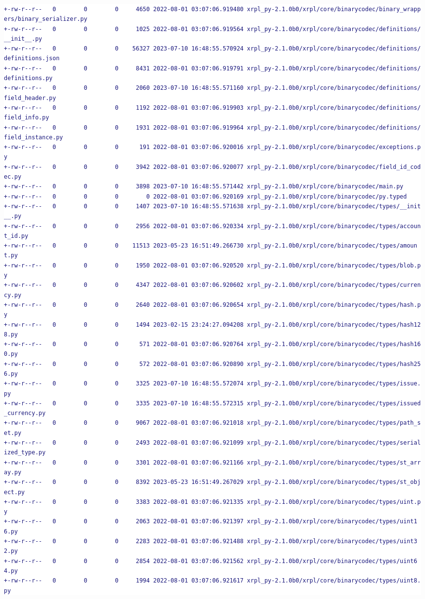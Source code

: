 ```diff
+-rw-r--r--   0        0        0     4650 2022-08-01 03:07:06.919480 xrpl_py-2.1.0b0/xrpl/core/binarycodec/binary_wrappers/binary_serializer.py
+-rw-r--r--   0        0        0     1025 2022-08-01 03:07:06.919564 xrpl_py-2.1.0b0/xrpl/core/binarycodec/definitions/__init__.py
+-rw-r--r--   0        0        0    56327 2023-07-10 16:48:55.570924 xrpl_py-2.1.0b0/xrpl/core/binarycodec/definitions/definitions.json
+-rw-r--r--   0        0        0     8431 2022-08-01 03:07:06.919791 xrpl_py-2.1.0b0/xrpl/core/binarycodec/definitions/definitions.py
+-rw-r--r--   0        0        0     2060 2023-07-10 16:48:55.571160 xrpl_py-2.1.0b0/xrpl/core/binarycodec/definitions/field_header.py
+-rw-r--r--   0        0        0     1192 2022-08-01 03:07:06.919903 xrpl_py-2.1.0b0/xrpl/core/binarycodec/definitions/field_info.py
+-rw-r--r--   0        0        0     1931 2022-08-01 03:07:06.919964 xrpl_py-2.1.0b0/xrpl/core/binarycodec/definitions/field_instance.py
+-rw-r--r--   0        0        0      191 2022-08-01 03:07:06.920016 xrpl_py-2.1.0b0/xrpl/core/binarycodec/exceptions.py
+-rw-r--r--   0        0        0     3942 2022-08-01 03:07:06.920077 xrpl_py-2.1.0b0/xrpl/core/binarycodec/field_id_codec.py
+-rw-r--r--   0        0        0     3898 2023-07-10 16:48:55.571442 xrpl_py-2.1.0b0/xrpl/core/binarycodec/main.py
+-rw-r--r--   0        0        0        0 2022-08-01 03:07:06.920169 xrpl_py-2.1.0b0/xrpl/core/binarycodec/py.typed
+-rw-r--r--   0        0        0     1407 2023-07-10 16:48:55.571638 xrpl_py-2.1.0b0/xrpl/core/binarycodec/types/__init__.py
+-rw-r--r--   0        0        0     2956 2022-08-01 03:07:06.920334 xrpl_py-2.1.0b0/xrpl/core/binarycodec/types/account_id.py
+-rw-r--r--   0        0        0    11513 2023-05-23 16:51:49.266730 xrpl_py-2.1.0b0/xrpl/core/binarycodec/types/amount.py
+-rw-r--r--   0        0        0     1950 2022-08-01 03:07:06.920520 xrpl_py-2.1.0b0/xrpl/core/binarycodec/types/blob.py
+-rw-r--r--   0        0        0     4347 2022-08-01 03:07:06.920602 xrpl_py-2.1.0b0/xrpl/core/binarycodec/types/currency.py
+-rw-r--r--   0        0        0     2640 2022-08-01 03:07:06.920654 xrpl_py-2.1.0b0/xrpl/core/binarycodec/types/hash.py
+-rw-r--r--   0        0        0     1494 2023-02-15 23:24:27.094208 xrpl_py-2.1.0b0/xrpl/core/binarycodec/types/hash128.py
+-rw-r--r--   0        0        0      571 2022-08-01 03:07:06.920764 xrpl_py-2.1.0b0/xrpl/core/binarycodec/types/hash160.py
+-rw-r--r--   0        0        0      572 2022-08-01 03:07:06.920890 xrpl_py-2.1.0b0/xrpl/core/binarycodec/types/hash256.py
+-rw-r--r--   0        0        0     3325 2023-07-10 16:48:55.572074 xrpl_py-2.1.0b0/xrpl/core/binarycodec/types/issue.py
+-rw-r--r--   0        0        0     3335 2023-07-10 16:48:55.572315 xrpl_py-2.1.0b0/xrpl/core/binarycodec/types/issued_currency.py
+-rw-r--r--   0        0        0     9067 2022-08-01 03:07:06.921018 xrpl_py-2.1.0b0/xrpl/core/binarycodec/types/path_set.py
+-rw-r--r--   0        0        0     2493 2022-08-01 03:07:06.921099 xrpl_py-2.1.0b0/xrpl/core/binarycodec/types/serialized_type.py
+-rw-r--r--   0        0        0     3301 2022-08-01 03:07:06.921166 xrpl_py-2.1.0b0/xrpl/core/binarycodec/types/st_array.py
+-rw-r--r--   0        0        0     8392 2023-05-23 16:51:49.267029 xrpl_py-2.1.0b0/xrpl/core/binarycodec/types/st_object.py
+-rw-r--r--   0        0        0     3383 2022-08-01 03:07:06.921335 xrpl_py-2.1.0b0/xrpl/core/binarycodec/types/uint.py
+-rw-r--r--   0        0        0     2063 2022-08-01 03:07:06.921397 xrpl_py-2.1.0b0/xrpl/core/binarycodec/types/uint16.py
+-rw-r--r--   0        0        0     2283 2022-08-01 03:07:06.921488 xrpl_py-2.1.0b0/xrpl/core/binarycodec/types/uint32.py
+-rw-r--r--   0        0        0     2854 2022-08-01 03:07:06.921562 xrpl_py-2.1.0b0/xrpl/core/binarycodec/types/uint64.py
+-rw-r--r--   0        0        0     1994 2022-08-01 03:07:06.921617 xrpl_py-2.1.0b0/xrpl/core/binarycodec/types/uint8.py
```
